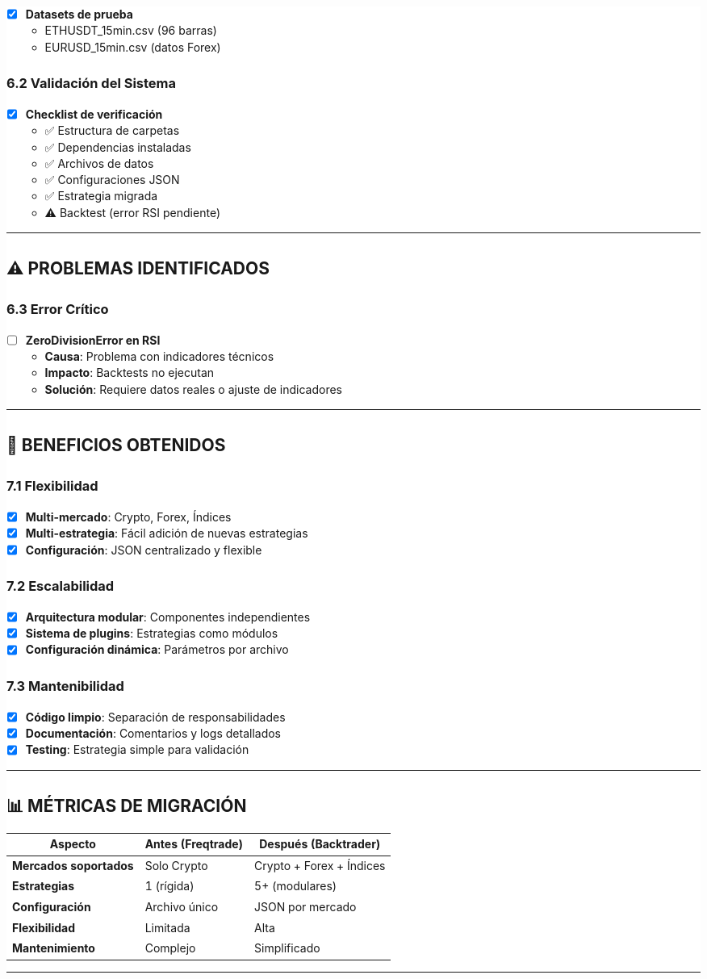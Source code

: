 - [x] **Datasets de prueba**
  - ETHUSDT_15min.csv (96 barras)
  - EURUSD_15min.csv (datos Forex)

### 6.2 **Validación del Sistema**
- [x] **Checklist de verificación**
  - ✅ Estructura de carpetas
  - ✅ Dependencias instaladas
  - ✅ Archivos de datos
  - ✅ Configuraciones JSON
  - ✅ Estrategia migrada
  - ⚠️ Backtest (error RSI pendiente)

---

## ⚠️ **PROBLEMAS IDENTIFICADOS**

### 6.3 **Error Crítico**
- [ ] **ZeroDivisionError en RSI**
  - **Causa**: Problema con indicadores técnicos
  - **Impacto**: Backtests no ejecutan
  - **Solución**: Requiere datos reales o ajuste de indicadores

---

## 🎯 **BENEFICIOS OBTENIDOS**

### 7.1 **Flexibilidad**
- [x] **Multi-mercado**: Crypto, Forex, Índices
- [x] **Multi-estrategia**: Fácil adición de nuevas estrategias
- [x] **Configuración**: JSON centralizado y flexible

### 7.2 **Escalabilidad**
- [x] **Arquitectura modular**: Componentes independientes
- [x] **Sistema de plugins**: Estrategias como módulos
- [x] **Configuración dinámica**: Parámetros por archivo

### 7.3 **Mantenibilidad**
- [x] **Código limpio**: Separación de responsabilidades
- [x] **Documentación**: Comentarios y logs detallados
- [x] **Testing**: Estrategia simple para validación

---

## 📊 **MÉTRICAS DE MIGRACIÓN**

| **Aspecto** | **Antes (Freqtrade)** | **Después (Backtrader)** |
|-------------|----------------------|--------------------------|
| **Mercados soportados** | Solo Crypto | Crypto + Forex + Índices |
| **Estrategias** | 1 (rígida) | 5+ (modulares) |
| **Configuración** | Archivo único | JSON por mercado |
| **Flexibilidad** | Limitada | Alta |
| **Mantenimiento** | Complejo | Simplificado |

---